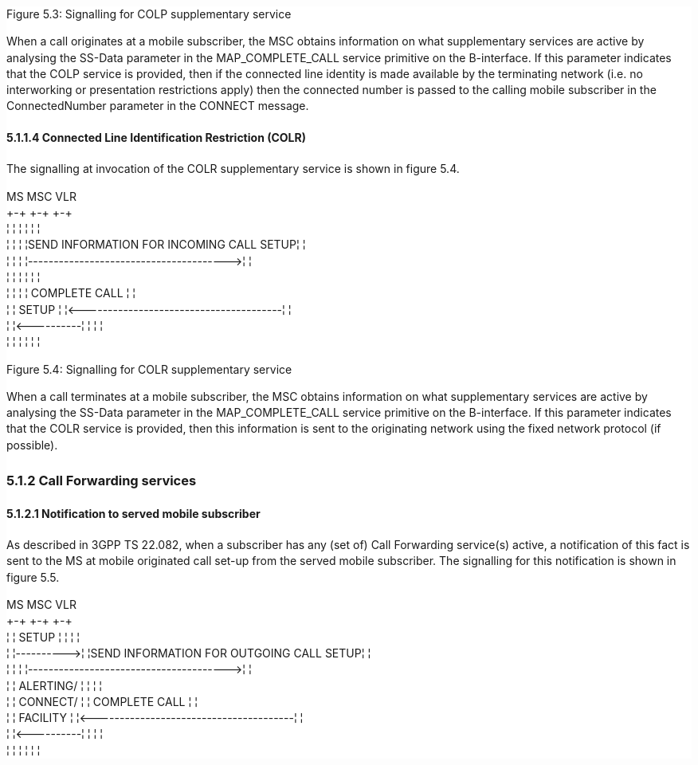 Figure 5.3: Signalling for COLP supplementary service

When a call originates at a mobile subscriber, the MSC obtains
information on what supplementary services are active by analysing the
SS-Data parameter in the MAP\_COMPLETE\_CALL service primitive on the
B-interface. If this parameter indicates that the COLP service is
provided, then if the connected line identity is made available by the
terminating network (i.e. no interworking or presentation restrictions
apply) then the connected number is passed to the calling mobile
subscriber in the ConnectedNumber parameter in the CONNECT message.

#### 5.1.1.4 Connected Line Identification Restriction (COLR)

The signalling at invocation of the COLR supplementary service is shown
in figure 5.4.

MS MSC VLR\
+-+ +-+ +-+\
¦ ¦ ¦ ¦ ¦ ¦\
¦ ¦ ¦ ¦SEND INFORMATION FOR INCOMING CALL SETUP¦ ¦\
¦ ¦ ¦
¦\-\-\-\-\-\-\-\-\-\-\-\-\-\-\-\-\-\-\-\-\-\-\-\-\-\-\-\-\-\-\-\-\-\-\-\-\-\--\>¦
¦\
¦ ¦ ¦ ¦ ¦ ¦\
¦ ¦ ¦ ¦ COMPLETE CALL ¦ ¦\
¦ ¦ SETUP ¦
¦\<\-\-\-\-\-\-\-\-\-\-\-\-\-\-\-\-\-\-\-\-\-\-\-\-\-\-\-\-\-\-\-\-\-\-\-\-\-\--¦
¦\
¦ ¦\<\-\-\-\-\-\-\-\-\--¦ ¦ ¦ ¦\
¦ ¦ ¦ ¦ ¦ ¦

Figure 5.4: Signalling for COLR supplementary service

When a call terminates at a mobile subscriber, the MSC obtains
information on what supplementary services are active by analysing the
SS-Data parameter in the MAP\_COMPLETE\_CALL service primitive on the
B-interface. If this parameter indicates that the COLR service is
provided, then this information is sent to the originating network using
the fixed network protocol (if possible).

### 5.1.2 Call Forwarding services

#### 5.1.2.1 Notification to served mobile subscriber

As described in 3GPP TS 22.082, when a subscriber has any (set of) Call
Forwarding service(s) active, a notification of this fact is sent to the
MS at mobile originated call set-up from the served mobile subscriber.
The signalling for this notification is shown in figure 5.5.

MS MSC VLR\
+-+ +-+ +-+\
¦ ¦ SETUP ¦ ¦ ¦ ¦\
¦ ¦\-\-\-\-\-\-\-\-\--\>¦ ¦SEND INFORMATION FOR OUTGOING CALL SETUP¦ ¦\
¦ ¦ ¦
¦\-\-\-\-\-\-\-\-\-\-\-\-\-\-\-\-\-\-\-\-\-\-\-\-\-\-\-\-\-\-\-\-\-\-\-\-\-\--\>¦
¦\
¦ ¦ ALERTING/ ¦ ¦ ¦ ¦\
¦ ¦ CONNECT/ ¦ ¦ COMPLETE CALL ¦ ¦\
¦ ¦ FACILITY ¦
¦\<\-\-\-\-\-\-\-\-\-\-\-\-\-\-\-\-\-\-\-\-\-\-\-\-\-\-\-\-\-\-\-\-\-\-\-\-\-\--¦
¦\
¦ ¦\<\-\-\-\-\-\-\-\-\--¦ ¦ ¦ ¦\
¦ ¦ ¦ ¦ ¦ ¦
